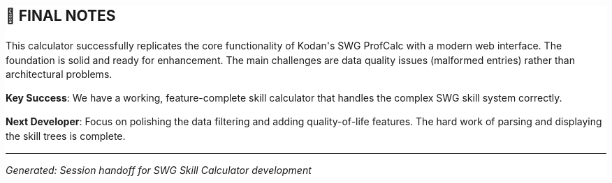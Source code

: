 
## 📝 FINAL NOTES

This calculator successfully replicates the core functionality of Kodan's SWG ProfCalc with a modern web interface. The foundation is solid and ready for enhancement. The main challenges are data quality issues (malformed entries) rather than architectural problems.

**Key Success**: We have a working, feature-complete skill calculator that handles the complex SWG skill system correctly.

**Next Developer**: Focus on polishing the data filtering and adding quality-of-life features. The hard work of parsing and displaying the skill trees is complete.

---

*Generated: Session handoff for SWG Skill Calculator development*